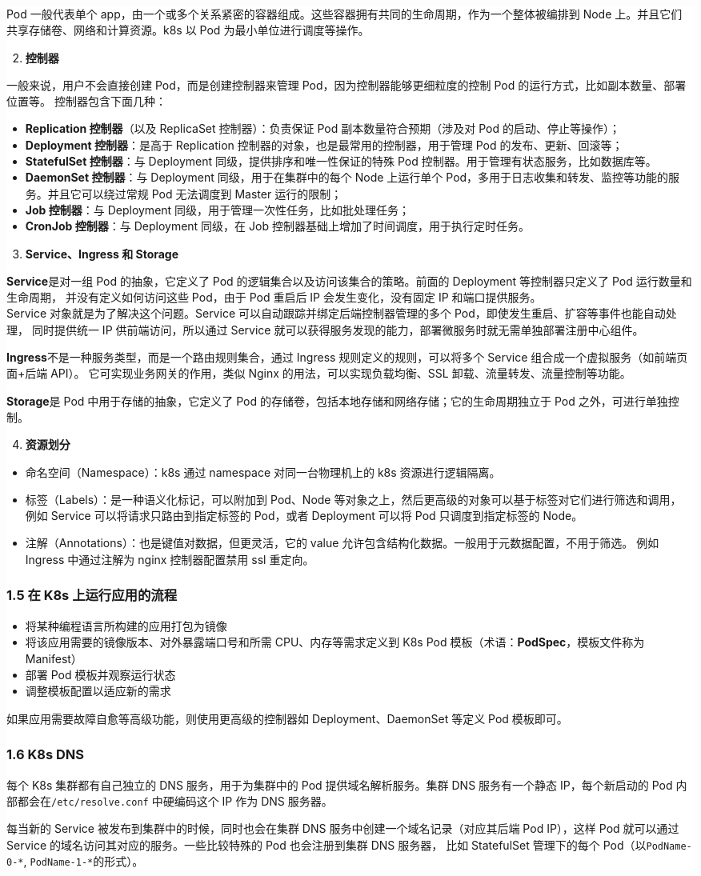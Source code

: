 Pod 一般代表单个 app，由一个或多个关系紧密的容器组成。这些容器拥有共同的生命周期，作为一个整体被编排到 Node 上。并且它们
共享存储卷、网络和计算资源。k8s 以 Pod 为最小单位进行调度等操作。

2. **控制器**

一般来说，用户不会直接创建 Pod，而是创建控制器来管理 Pod，因为控制器能够更细粒度的控制 Pod 的运行方式，比如副本数量、部署位置等。
控制器包含下面几种：

- **Replication 控制器**（以及 ReplicaSet 控制器）：负责保证 Pod 副本数量符合预期（涉及对 Pod 的启动、停止等操作）；
- **Deployment 控制器**：是高于 Replication 控制器的对象，也是最常用的控制器，用于管理 Pod 的发布、更新、回滚等；
- **StatefulSet 控制器**：与 Deployment 同级，提供排序和唯一性保证的特殊 Pod 控制器。用于管理有状态服务，比如数据库等。
- **DaemonSet 控制器**：与 Deployment 同级，用于在集群中的每个 Node 上运行单个 Pod，多用于日志收集和转发、监控等功能的服务。并且它可以绕过常规
  Pod 无法调度到 Master 运行的限制；
- **Job 控制器**：与 Deployment 同级，用于管理一次性任务，比如批处理任务；
- **CronJob 控制器**：与 Deployment 同级，在 Job 控制器基础上增加了时间调度，用于执行定时任务。

3. **Service、Ingress 和 Storage**

**Service**是对一组 Pod 的抽象，它定义了 Pod 的逻辑集合以及访问该集合的策略。前面的 Deployment 等控制器只定义了 Pod
运行数量和生命周期，
并没有定义如何访问这些 Pod，由于 Pod 重启后 IP 会发生变化，没有固定 IP 和端口提供服务。  
Service 对象就是为了解决这个问题。Service 可以自动跟踪并绑定后端控制器管理的多个 Pod，即使发生重启、扩容等事件也能自动处理，
同时提供统一 IP 供前端访问，所以通过 Service 就可以获得服务发现的能力，部署微服务时就无需单独部署注册中心组件。

**Ingress**不是一种服务类型，而是一个路由规则集合，通过 Ingress 规则定义的规则，可以将多个 Service 组合成一个虚拟服务（如前端页面+后端
API）。
它可实现业务网关的作用，类似 Nginx 的用法，可以实现负载均衡、SSL 卸载、流量转发、流量控制等功能。

**Storage**是 Pod 中用于存储的抽象，它定义了 Pod 的存储卷，包括本地存储和网络存储；它的生命周期独立于 Pod 之外，可进行单独控制。

4. **资源划分**

- 命名空间（Namespace）：k8s 通过 namespace 对同一台物理机上的 k8s 资源进行逻辑隔离。
- 标签（Labels）：是一种语义化标记，可以附加到 Pod、Node 等对象之上，然后更高级的对象可以基于标签对它们进行筛选和调用，
  例如 Service 可以将请求只路由到指定标签的 Pod，或者 Deployment 可以将 Pod 只调度到指定标签的 Node。

- 注解（Annotations）：也是键值对数据，但更灵活，它的 value 允许包含结构化数据。一般用于元数据配置，不用于筛选。
  例如 Ingress 中通过注解为 nginx 控制器配置禁用 ssl 重定向。

### 1.5 在 K8s 上运行应用的流程

- 将某种编程语言所构建的应用打包为镜像
- 将该应用需要的镜像版本、对外暴露端口号和所需 CPU、内存等需求定义到 K8s Pod 模板（术语：**PodSpec**，模板文件称为 Manifest）
- 部署 Pod 模板并观察运行状态
- 调整模板配置以适应新的需求

如果应用需要故障自愈等高级功能，则使用更高级的控制器如 Deployment、DaemonSet 等定义 Pod 模板即可。

### 1.6 K8s DNS

每个 K8s 集群都有自己独立的 DNS 服务，用于为集群中的 Pod 提供域名解析服务。集群 DNS 服务有一个静态 IP，每个新启动的 Pod
内部都会在`/etc/resolve.conf`
中硬编码这个 IP 作为 DNS 服务器。

每当新的 Service 被发布到集群中的时候，同时也会在集群 DNS 服务中创建一个域名记录（对应其后端 Pod
IP），这样 Pod 就可以通过 Service 的域名访问其对应的服务。一些比较特殊的 Pod 也会注册到集群 DNS 服务器，
比如 StatefulSet 管理下的每个 Pod（以`PodName-0-*`, `PodName-1-*`的形式）。
